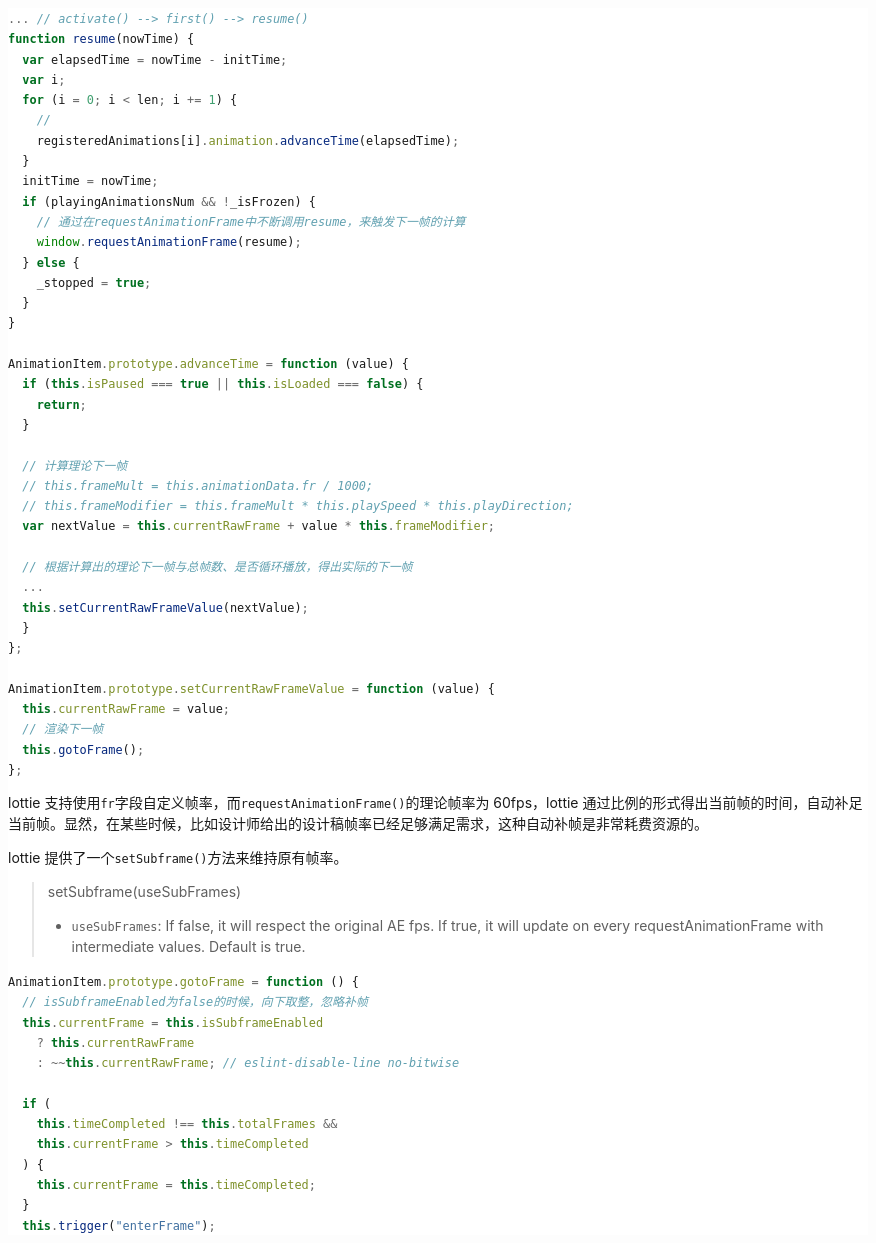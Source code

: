 ```js
... // activate() --> first() --> resume()
function resume(nowTime) {
  var elapsedTime = nowTime - initTime;
  var i;
  for (i = 0; i < len; i += 1) {
    //
    registeredAnimations[i].animation.advanceTime(elapsedTime);
  }
  initTime = nowTime;
  if (playingAnimationsNum && !_isFrozen) {
    // 通过在requestAnimationFrame中不断调用resume，来触发下一帧的计算
    window.requestAnimationFrame(resume);
  } else {
    _stopped = true;
  }
}

AnimationItem.prototype.advanceTime = function (value) {
  if (this.isPaused === true || this.isLoaded === false) {
    return;
  }

  // 计算理论下一帧
  // this.frameMult = this.animationData.fr / 1000;
  // this.frameModifier = this.frameMult * this.playSpeed * this.playDirection;
  var nextValue = this.currentRawFrame + value * this.frameModifier;

  // 根据计算出的理论下一帧与总帧数、是否循环播放，得出实际的下一帧
  ...
  this.setCurrentRawFrameValue(nextValue);
  }
};

AnimationItem.prototype.setCurrentRawFrameValue = function (value) {
  this.currentRawFrame = value;
  // 渲染下一帧
  this.gotoFrame();
};

```

lottie 支持使用`fr`字段自定义帧率，而`requestAnimationFrame()`的理论帧率为 60fps，lottie 通过比例的形式得出当前帧的时间，自动补足当前帧。显然，在某些时候，比如设计师给出的设计稿帧率已经足够满足需求，这种自动补帧是非常耗费资源的。

lottie 提供了一个`setSubframe()`方法来维持原有帧率。

> setSubframe(useSubFrames)
>
> - `useSubFrames`: If false, it will respect the original AE fps. If true, it will update on every requestAnimationFrame with intermediate values. Default is true.

```js
AnimationItem.prototype.gotoFrame = function () {
  // isSubframeEnabled为false的时候，向下取整，忽略补帧
  this.currentFrame = this.isSubframeEnabled
    ? this.currentRawFrame
    : ~~this.currentRawFrame; // eslint-disable-line no-bitwise

  if (
    this.timeCompleted !== this.totalFrames &&
    this.currentFrame > this.timeCompleted
  ) {
    this.currentFrame = this.timeCompleted;
  }
  this.trigger("enterFrame");
```